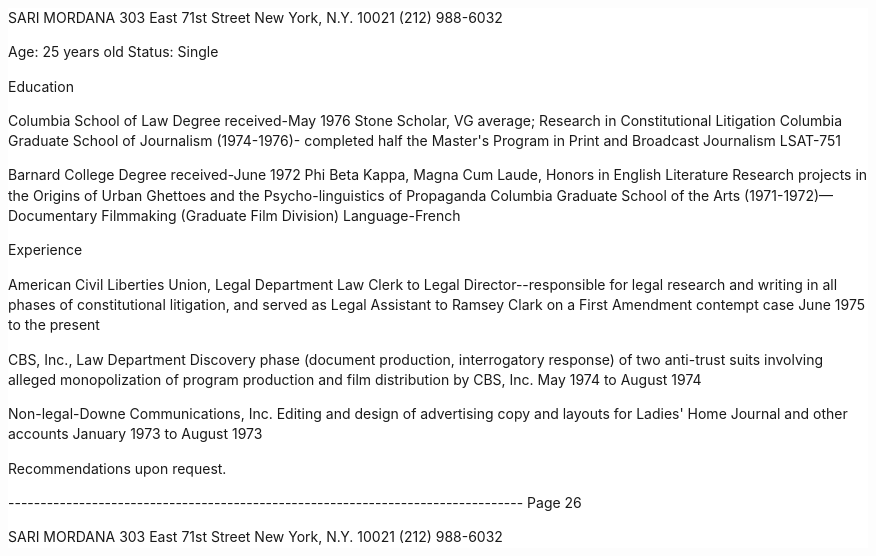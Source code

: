 SARI MORDANA
303 East 71st Street
New York, N.Y. 10021
(212) 988-6032

Age: 25 years old
Status: Single

Education

Columbia School of Law
Degree received-May 1976
Stone Scholar, VG average; Research in Constitutional Litigation
Columbia Graduate School of Journalism (1974-1976)-
completed half the Master's Program in Print and
Broadcast Journalism
LSAT-751

Barnard College
Degree received-June 1972
Phi Beta Kappa, Magna Cum Laude, Honors in
English Literature
Research projects in the Origins of Urban Ghettoes
and the Psycho-linguistics of Propaganda
Columbia Graduate School of the Arts (1971-1972)—
Documentary Filmmaking (Graduate Film Division)
Language-French

Experience

American Civil Liberties Union, Legal Department
Law Clerk to Legal Director--responsible for legal
research and writing in all phases of constitutional
litigation, and served as Legal Assistant to Ramsey
Clark on a First Amendment contempt case
June 1975 to the present

CBS, Inc., Law Department
Discovery phase (document production, interrogatory
response) of two anti-trust suits involving alleged
monopolization of program production and film
distribution by CBS, Inc.
May 1974 to August 1974

Non-legal-Downe Communications, Inc.
Editing and design of advertising copy and layouts for
Ladies' Home Journal and other accounts
January 1973 to August 1973

Recommendations upon request.


-------------------------------------------------------------------------------- Page 26

SARI MORDANA
303 East 71st Street
New York, N.Y. 10021
(212) 988-6032
